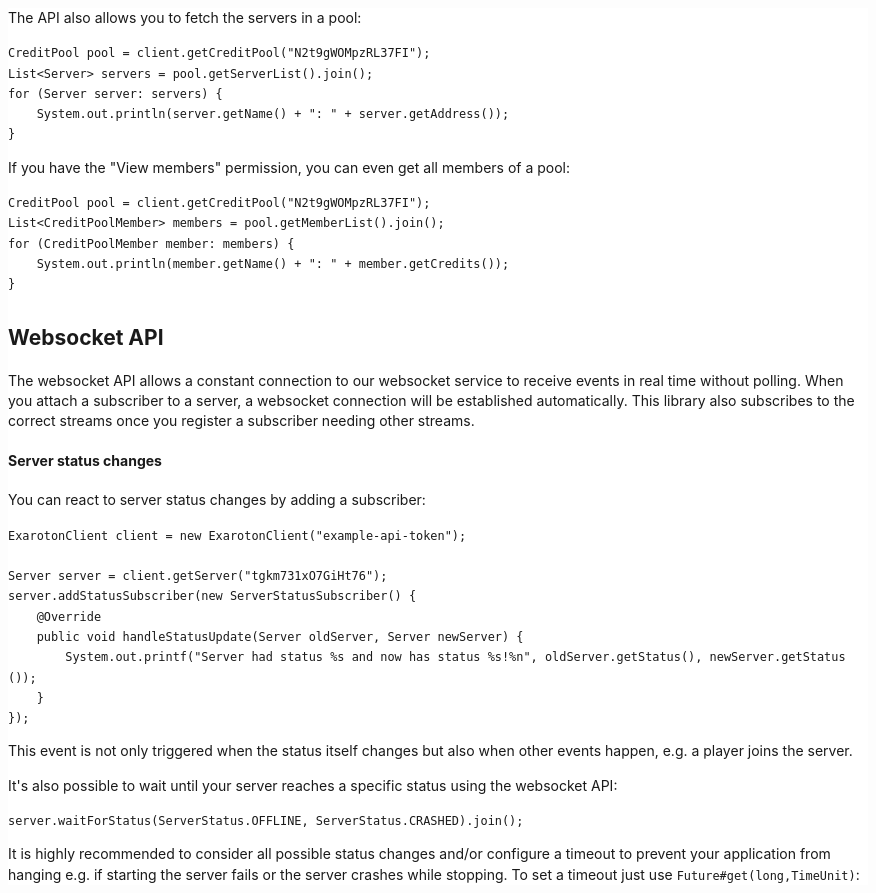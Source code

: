 The API also allows you to fetch the servers in a pool:
```jshelllanguage
CreditPool pool = client.getCreditPool("N2t9gWOMpzRL37FI");
List<Server> servers = pool.getServerList().join();
for (Server server: servers) {
    System.out.println(server.getName() + ": " + server.getAddress());
}
```

If you have the "View members" permission, you can even get all members of a pool:
```jshelllanguage
CreditPool pool = client.getCreditPool("N2t9gWOMpzRL37FI");
List<CreditPoolMember> members = pool.getMemberList().join();
for (CreditPoolMember member: members) {
    System.out.println(member.getName() + ": " + member.getCredits());
}
```


## Websocket API
The websocket API allows a constant connection to our websocket service to receive events in real time without polling.
When you attach a subscriber to a server, a websocket connection will be established automatically. This library also
subscribes to the correct streams once you register a subscriber needing other streams.

#### Server status changes 
You can react to server status changes by adding a subscriber: 

```jshelllanguage
ExarotonClient client = new ExarotonClient("example-api-token");

Server server = client.getServer("tgkm731xO7GiHt76");
server.addStatusSubscriber(new ServerStatusSubscriber() {
    @Override
    public void handleStatusUpdate(Server oldServer, Server newServer) {
        System.out.printf("Server had status %s and now has status %s!%n", oldServer.getStatus(), newServer.getStatus());
    }
});
```
This event is not only triggered when the status itself changes but also when other events happen, 
e.g. a player joins the server.

It's also possible to wait until your server reaches a specific status using the websocket API:
```jshelllanguage
server.waitForStatus(ServerStatus.OFFLINE, ServerStatus.CRASHED).join();
```

It is highly recommended to consider all possible status changes and/or configure a timeout to prevent your application
from hanging e.g. if starting the server fails or the server crashes while stopping. To set a timeout just use
`Future#get(long,TimeUnit)`:
